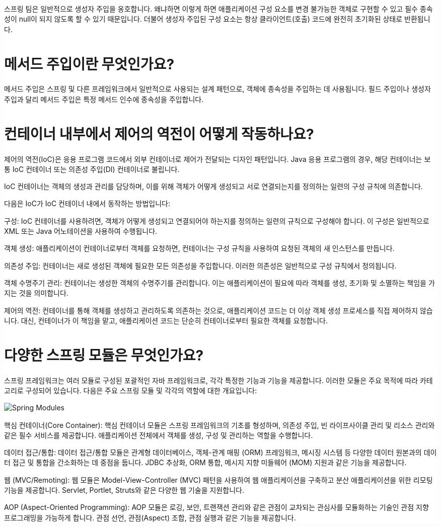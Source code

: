 <div class="content-ad"></div>

스프링 팀은 일반적으로 생성자 주입을 옹호합니다. 왜냐하면 이렇게 하면 애플리케이션 구성 요소를 변경 불가능한 객체로 구현할 수 있고 필수 종속성이 null이 되지 않도록 할 수 있기 때문입니다. 더불어 생성자 주입된 구성 요소는 항상 클라이언트(호출) 코드에 완전히 초기화된 상태로 반환됩니다.

# 메서드 주입이란 무엇인가요?

메서드 주입은 스프링 및 다른 프레임워크에서 일반적으로 사용되는 설계 패턴으로, 객체에 종속성을 주입하는 데 사용됩니다. 필드 주입이나 생성자 주입과 달리 메서드 주입은 특정 메서드 인수에 종속성을 주입합니다.

# 컨테이너 내부에서 제어의 역전이 어떻게 작동하나요?

<div class="content-ad"></div>

제어의 역전(IoC)은 응용 프로그램 코드에서 외부 컨테이너로 제어가 전달되는 디자인 패턴입니다. Java 응용 프로그램의 경우, 해당 컨테이너는 보통 IoC 컨테이너 또는 의존성 주입(DI) 컨테이너로 불립니다.

IoC 컨테이너는 객체의 생성과 관리를 담당하며, 이를 위해 객체가 어떻게 생성되고 서로 연결되는지를 정의하는 일련의 구성 규칙에 의존합니다.

다음은 IoC가 IoC 컨테이너 내에서 동작하는 방법입니다:

구성: IoC 컨테이너를 사용하려면, 객체가 어떻게 생성되고 연결되어야 하는지를 정의하는 일련의 규칙으로 구성해야 합니다. 이 구성은 일반적으로 XML 또는 Java 어노테이션을 사용하여 수행됩니다.

<div class="content-ad"></div>

객체 생성: 애플리케이션이 컨테이너로부터 객체를 요청하면, 컨테이너는 구성 규칙을 사용하여 요청된 객체의 새 인스턴스를 만듭니다.

의존성 주입: 컨테이너는 새로 생성된 객체에 필요한 모든 의존성을 주입합니다. 이러한 의존성은 일반적으로 구성 규칙에서 정의됩니다.

객체 수명주기 관리: 컨테이너는 생성한 객체의 수명주기를 관리합니다. 이는 애플리케이션이 필요에 따라 객체를 생성, 초기화 및 소멸하는 책임을 가지는 것을 의미합니다.

제어의 역전: 컨테이너를 통해 객체를 생성하고 관리하도록 의존하는 것으로, 애플리케이션 코드는 더 이상 객체 생성 프로세스를 직접 제어하지 않습니다. 대신, 컨테이너가 이 책임을 맡고, 애플리케이션 코드는 단순히 컨테이너로부터 필요한 객체를 요청합니다.

<div class="content-ad"></div>

# 다양한 스프링 모듈은 무엇인가요?

스프링 프레임워크는 여러 모듈로 구성된 포괄적인 자바 프레임워크로, 각각 특정한 기능과 기능을 제공합니다. 이러한 모듈은 주요 목적에 따라 카테고리로 구성되어 있습니다. 다음은 주요 스프링 모듈 및 각각의 역할에 대한 개요입니다:

![Spring Modules](/assets/img/2024-05-27-Top60Spring-FrameworkInterviewQuestionsforJavaDevelopers2024ContainAlltheQuestionsfromtheBook_5.png)

핵심 컨테이너(Core Container): 핵심 컨테이너 모듈은 스프링 프레임워크의 기초를 형성하며, 의존성 주입, 빈 라이프사이클 관리 및 리소스 관리와 같은 필수 서비스를 제공합니다. 애플리케이션 전체에서 객체를 생성, 구성 및 관리하는 역할을 수행합니다.

<div class="content-ad"></div>

데이터 접근/통합: 데이터 접근/통합 모듈은 관계형 데이터베이스, 객체-관계 매핑 (ORM) 프레임워크, 메시징 시스템 등 다양한 데이터 원본과의 데이터 접근 및 통합을 간소화하는 데 중점을 둡니다. JDBC 추상화, ORM 통합, 메시지 지향 미들웨어 (MOM) 지원과 같은 기능을 제공합니다.

웹 (MVC/Remoting): 웹 모듈은 Model-View-Controller (MVC) 패턴을 사용하여 웹 애플리케이션을 구축하고 분산 애플리케이션을 위한 리모팅 기능을 제공합니다. Servlet, Portlet, Struts와 같은 다양한 웹 기술을 지원합니다.

AOP (Aspect-Oriented Programming): AOP 모듈은 로깅, 보안, 트랜잭션 관리와 같은 관점이 교차되는 관심사를 모듈화하는 기술인 관점 지향 프로그래밍을 가능하게 합니다. 관점 선언, 관점(Aspect) 조합, 관점 실행과 같은 기능을 제공합니다.
